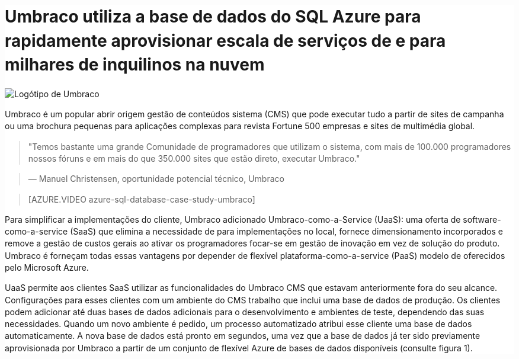 <properties
   pageTitle="Base de dados do Azure SQL Azure caso prático da Microsoft - Umbraco | Microsoft Azure"
   description="Saiba mais sobre como Umbraco utiliza a base de dados SQL para aprovisionar rapidamente e serviços de escala para milhares de inquilinos na nuvem"
   services="sql-database"
   documentationCenter=""
   authors="CarlRabeler"
   manager="jhubbard"
   editor=""/>

<tags
   ms.service="sql-database"
   ms.devlang="NA"
   ms.topic="article"
   ms.tgt_pltfrm="NA"
   ms.workload="NA"
   ms.date="09/22/2016"
   ms.author="carlrab"/>

# <a name="umbraco-uses-azure-sql-database-to-quickly-provision-and-scale-services-for-thousands-of-tenants-in-the-cloud"></a>Umbraco utiliza a base de dados do SQL Azure para rapidamente aprovisionar escala de serviços de e para milhares de inquilinos na nuvem

![Logótipo de Umbraco](./media/sql-database-implementation-umbraco/umbracologo.png)

Umbraco é um popular abrir origem gestão de conteúdos sistema (CMS) que pode executar tudo a partir de sites de campanha ou uma brochura pequenas para aplicações complexas para revista Fortune 500 empresas e sites de multimédia global. 

> "Temos bastante uma grande Comunidade de programadores que utilizam o sistema, com mais de 100.000 programadores nossos fóruns e em mais do que 350.000 sites que estão direto, executar Umbraco."

> — Manuel Christensen, oportunidade potencial técnico, Umbraco

> [AZURE.VIDEO azure-sql-database-case-study-umbraco]

Para simplificar a implementações do cliente, Umbraco adicionado Umbraco-como-a-Service (UaaS): uma oferta de software-como-a-service (SaaS) que elimina a necessidade de para implementações no local, fornece dimensionamento incorporados e remove a gestão de custos gerais ao ativar os programadores focar-se em gestão de inovação em vez de solução do produto. Umbraco é forneçam todas essas vantagens por depender de flexível plataforma-como-a-service (PaaS) modelo de oferecidos pelo Microsoft Azure.

UaaS permite aos clientes SaaS utilizar as funcionalidades do Umbraco CMS que estavam anteriormente fora do seu alcance. Configurações para esses clientes com um ambiente do CMS trabalho que inclui uma base de dados de produção. Os clientes podem adicionar até duas bases de dados adicionais para o desenvolvimento e ambientes de teste, dependendo das suas necessidades. Quando um novo ambiente é pedido, um processo automatizado atribui esse cliente uma base de dados automaticamente. A nova base de dados está pronto em segundos, uma vez que a base de dados já ter sido previamente aprovisionada por Umbraco a partir de um conjunto de flexível Azure de bases de dados disponíveis (consulte figura 1).
